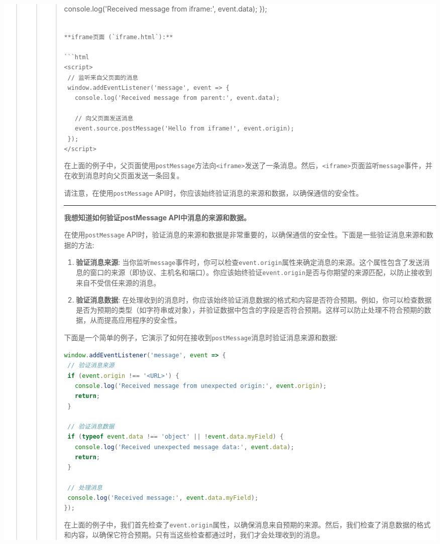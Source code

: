 >   > >    console.log('Received message from iframe:', event.data);
>   > >  });
>   > ></script>
>   > >```
>   > >
>   > >**iframe页面 (`iframe.html`):**
>   > >
>   > >```html
>   > ><script>
>   > >  // 监听来自父页面的消息
>   > >  window.addEventListener('message', event => {
>   > >    console.log('Received message from parent:', event.data);
>   > >
>   > >    // 向父页面发送消息
>   > >    event.source.postMessage('Hello from iframe!', event.origin);
>   > >  });
>   > ></script>
>   > >```
>   > >
>   > >在上面的例子中，父页面使用`postMessage`方法向`<iframe>`发送了一条消息。然后，`<iframe>`页面监听`message`事件，并在收到消息时向父页面发送一条回复。
>   > >
>   > >请注意，在使用`postMessage` API时，你应该始终验证消息的来源和数据，以确保通信的安全性。
>   > >
>   > >---
>   > >
>   > >**我想知道如何验证postMessage API中消息的来源和数据。**
>   > >
>   > >在使用`postMessage` API时，验证消息的来源和数据是非常重要的，以确保通信的安全性。下面是一些验证消息来源和数据的方法:
>   > >
>   > >1. **验证消息来源**: 当你监听`message`事件时，你可以检查`event.origin`属性来确定消息的来源。这个属性包含了发送消息的窗口的来源（即协议、主机名和端口）。你应该始终验证`event.origin`是否与你期望的来源匹配，以防止接收到来自不受信任来源的消息。
>   > >
>   > >2. **验证消息数据**: 在处理收到的消息时，你应该始终验证消息数据的格式和内容是否符合预期。例如，你可以检查数据是否为预期的类型（如字符串或对象），并验证数据中包含的字段是否符合预期。这样可以防止处理不符合预期的数据，从而提高应用程序的安全性。
>   > >
>   > >下面是一个简单的例子，它演示了如何在接收到`postMessage`消息时验证消息来源和数据:
>   > >
>   > >```javascript
>   > >window.addEventListener('message', event => {
>   > >  // 验证消息来源
>   > >  if (event.origin !== '<URL>') {
>   > >    console.log('Received message from unexpected origin:', event.origin);
>   > >    return;
>   > >  }
>   > >
>   > >  // 验证消息数据
>   > >  if (typeof event.data !== 'object' || !event.data.myField) {
>   > >    console.log('Received unexpected message data:', event.data);
>   > >    return;
>   > >  }
>   > >
>   > >  // 处理消息
>   > >  console.log('Received message:', event.data.myField);
>   > >});
>   > >```
>   > >
>   > >在上面的例子中，我们首先检查了`event.origin`属性，以确保消息来自预期的来源。然后，我们检查了消息数据的格式和内容，以确保它符合预期。只有当这些检查都通过时，我们才会处理收到的消息。
